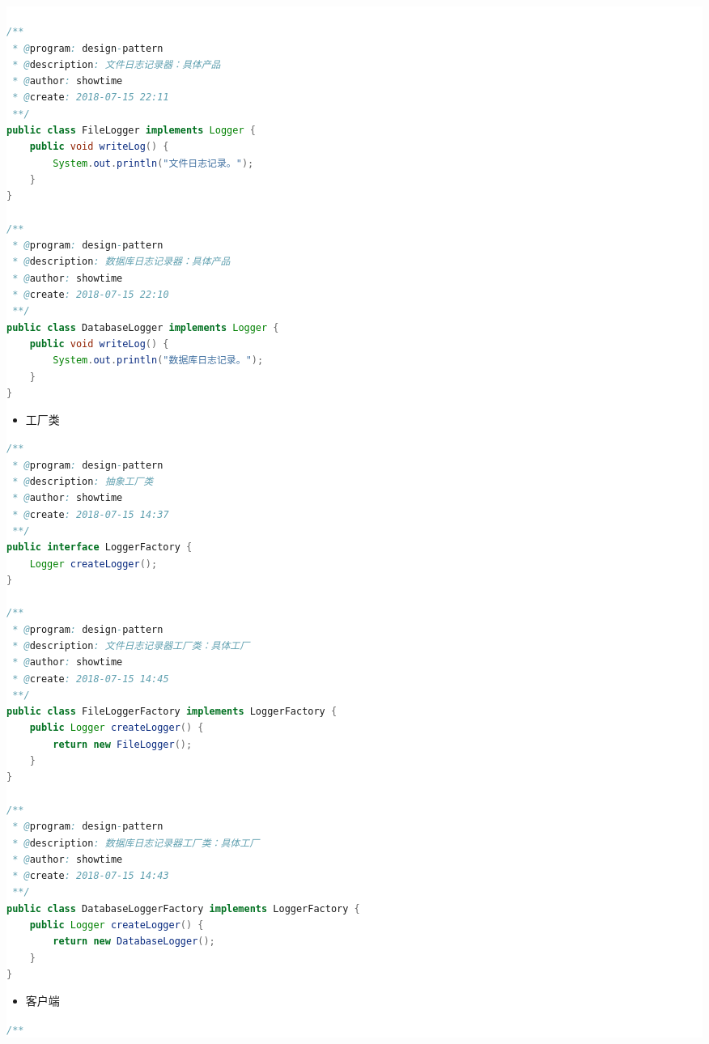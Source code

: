 ```java

/**
 * @program: design-pattern
 * @description: 文件日志记录器：具体产品
 * @author: showtime
 * @create: 2018-07-15 22:11
 **/
public class FileLogger implements Logger {
    public void writeLog() {
        System.out.println("文件日志记录。");
    }
}

/**
 * @program: design-pattern
 * @description: 数据库日志记录器：具体产品
 * @author: showtime
 * @create: 2018-07-15 22:10
 **/
public class DatabaseLogger implements Logger {
    public void writeLog() {
        System.out.println("数据库日志记录。");
    }
}
```
- 工厂类
```java
/**
 * @program: design-pattern
 * @description: 抽象工厂类
 * @author: showtime
 * @create: 2018-07-15 14:37
 **/
public interface LoggerFactory {
    Logger createLogger();
}

/**
 * @program: design-pattern
 * @description: 文件日志记录器工厂类：具体工厂
 * @author: showtime
 * @create: 2018-07-15 14:45
 **/
public class FileLoggerFactory implements LoggerFactory {
    public Logger createLogger() {
        return new FileLogger();
    }
}

/**
 * @program: design-pattern
 * @description: 数据库日志记录器工厂类：具体工厂
 * @author: showtime
 * @create: 2018-07-15 14:43
 **/
public class DatabaseLoggerFactory implements LoggerFactory {
    public Logger createLogger() {
        return new DatabaseLogger();
    }
}
```
- 客户端
```java
/**
```